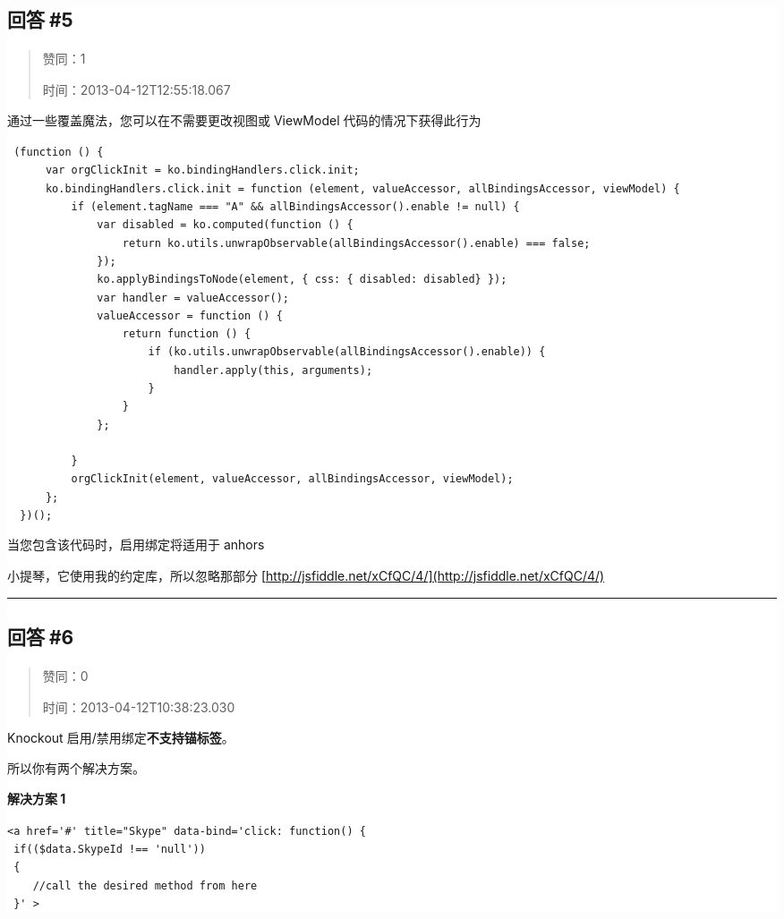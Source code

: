 ## 回答 #5

> 赞同：1
> 
> 时间：2013-04-12T12:55:18.067

通过一些覆盖魔法，您可以在不需要更改视图或 ViewModel 代码的情况下获得此行为

```
 (function () {
      var orgClickInit = ko.bindingHandlers.click.init;
      ko.bindingHandlers.click.init = function (element, valueAccessor, allBindingsAccessor, viewModel) {
          if (element.tagName === "A" && allBindingsAccessor().enable != null) {
              var disabled = ko.computed(function () {
                  return ko.utils.unwrapObservable(allBindingsAccessor().enable) === false;
              });
              ko.applyBindingsToNode(element, { css: { disabled: disabled} });
              var handler = valueAccessor();
              valueAccessor = function () {
                  return function () {
                      if (ko.utils.unwrapObservable(allBindingsAccessor().enable)) {
                          handler.apply(this, arguments);
                      }
                  }
              };

          }
          orgClickInit(element, valueAccessor, allBindingsAccessor, viewModel);
      };
  })(); 
```

当您包含该代码时，启用绑定将适用于 anhors

小提琴，它使用我的约定库，所以忽略那部分 [http://jsfiddle.net/xCfQC/4/](http://jsfiddle.net/xCfQC/4/)

* * *

## 回答 #6

> 赞同：0
> 
> 时间：2013-04-12T10:38:23.030

Knockout 启用/禁用绑定**不支持锚标签**。

所以你有两个解决方案。

**解决方案 1**

```
<a href='#' title="Skype" data-bind='click: function() { 
 if(($data.SkypeId !== 'null'))
 {
    //call the desired method from here
 }' > 
```
